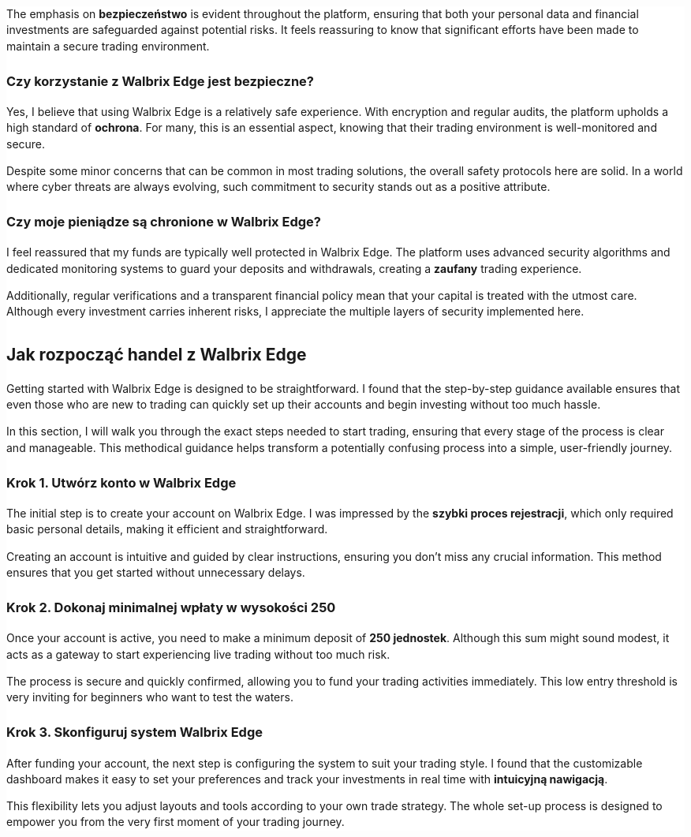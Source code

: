 The emphasis on **bezpieczeństwo** is evident throughout the platform, ensuring that both your personal data and financial investments are safeguarded against potential risks. It feels reassuring to know that significant efforts have been made to maintain a secure trading environment.

### Czy korzystanie z Walbrix Edge jest bezpieczne?  
Yes, I believe that using Walbrix Edge is a relatively safe experience. With encryption and regular audits, the platform upholds a high standard of **ochrona**. For many, this is an essential aspect, knowing that their trading environment is well-monitored and secure.  

Despite some minor concerns that can be common in most trading solutions, the overall safety protocols here are solid. In a world where cyber threats are always evolving, such commitment to security stands out as a positive attribute.

### Czy moje pieniądze są chronione w Walbrix Edge?  
I feel reassured that my funds are typically well protected in Walbrix Edge. The platform uses advanced security algorithms and dedicated monitoring systems to guard your deposits and withdrawals, creating a **zaufany** trading experience.  

Additionally, regular verifications and a transparent financial policy mean that your capital is treated with the utmost care. Although every investment carries inherent risks, I appreciate the multiple layers of security implemented here.

## Jak rozpocząć handel z Walbrix Edge  
Getting started with Walbrix Edge is designed to be straightforward. I found that the step-by-step guidance available ensures that even those who are new to trading can quickly set up their accounts and begin investing without too much hassle.  

In this section, I will walk you through the exact steps needed to start trading, ensuring that every stage of the process is clear and manageable. This methodical guidance helps transform a potentially confusing process into a simple, user-friendly journey.

### Krok 1. Utwórz konto w Walbrix Edge  
The initial step is to create your account on Walbrix Edge. I was impressed by the **szybki proces rejestracji**, which only required basic personal details, making it efficient and straightforward.  

Creating an account is intuitive and guided by clear instructions, ensuring you don’t miss any crucial information. This method ensures that you get started without unnecessary delays.

### Krok 2. Dokonaj minimalnej wpłaty w wysokości 250  
Once your account is active, you need to make a minimum deposit of **250 jednostek**. Although this sum might sound modest, it acts as a gateway to start experiencing live trading without too much risk.  

The process is secure and quickly confirmed, allowing you to fund your trading activities immediately. This low entry threshold is very inviting for beginners who want to test the waters.

### Krok 3. Skonfiguruj system Walbrix Edge  
After funding your account, the next step is configuring the system to suit your trading style. I found that the customizable dashboard makes it easy to set your preferences and track your investments in real time with **intuicyjną nawigacją**.  

This flexibility lets you adjust layouts and tools according to your own trade strategy. The whole set-up process is designed to empower you from the very first moment of your trading journey.
